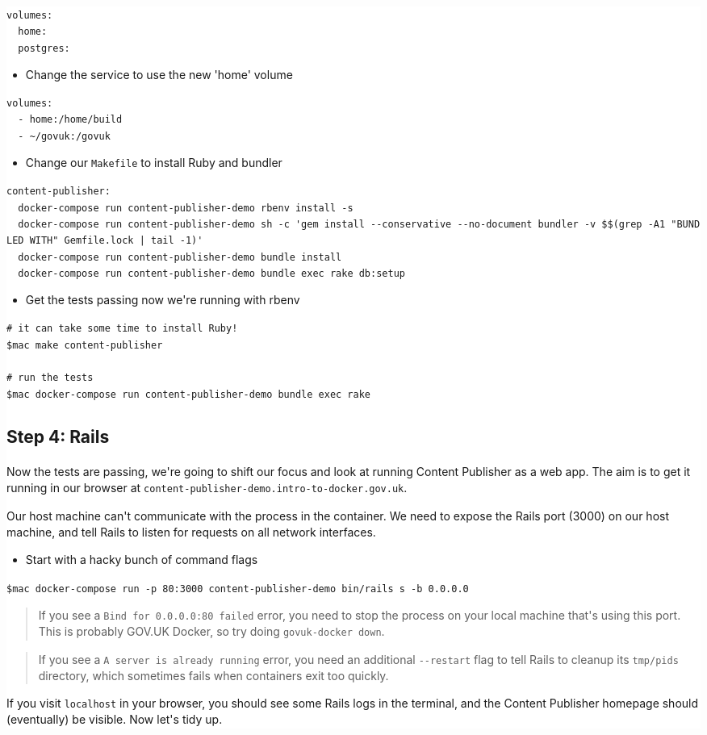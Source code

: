 ```
volumes:
  home:
  postgres:
```

* Change the service to use the new 'home' volume

```
volumes:
  - home:/home/build
  - ~/govuk:/govuk
```

* Change our `Makefile` to install Ruby and bundler

```
content-publisher:
  docker-compose run content-publisher-demo rbenv install -s
  docker-compose run content-publisher-demo sh -c 'gem install --conservative --no-document bundler -v $$(grep -A1 "BUNDLED WITH" Gemfile.lock | tail -1)'
  docker-compose run content-publisher-demo bundle install
  docker-compose run content-publisher-demo bundle exec rake db:setup
```

* Get the tests passing now we're running with rbenv

```shell
# it can take some time to install Ruby!
$mac make content-publisher

# run the tests
$mac docker-compose run content-publisher-demo bundle exec rake
```

## Step 4: Rails

Now the tests are passing, we're going to shift our focus and look at running Content Publisher as a web app. The aim is to get it running in our browser at `content-publisher-demo.intro-to-docker.gov.uk`.

Our host machine can't communicate with the process in the container. We need to expose the Rails port (3000) on our host machine, and tell Rails to listen for requests on all network interfaces.

* Start with a hacky bunch of command flags

```shell
$mac docker-compose run -p 80:3000 content-publisher-demo bin/rails s -b 0.0.0.0
```

> If you see a `Bind for 0.0.0.0:80 failed` error, you need to stop the process on your local machine that's using this port. This is probably GOV.UK Docker, so try doing `govuk-docker down`.

> If you see a `A server is already running` error, you need an additional `--restart` flag to tell Rails to cleanup its `tmp/pids` directory, which sometimes fails when containers exit too quickly.

If you visit `localhost` in your browser, you should see some Rails logs in the terminal, and the Content Publisher homepage should (eventually) be visible. Now let's tidy up.
